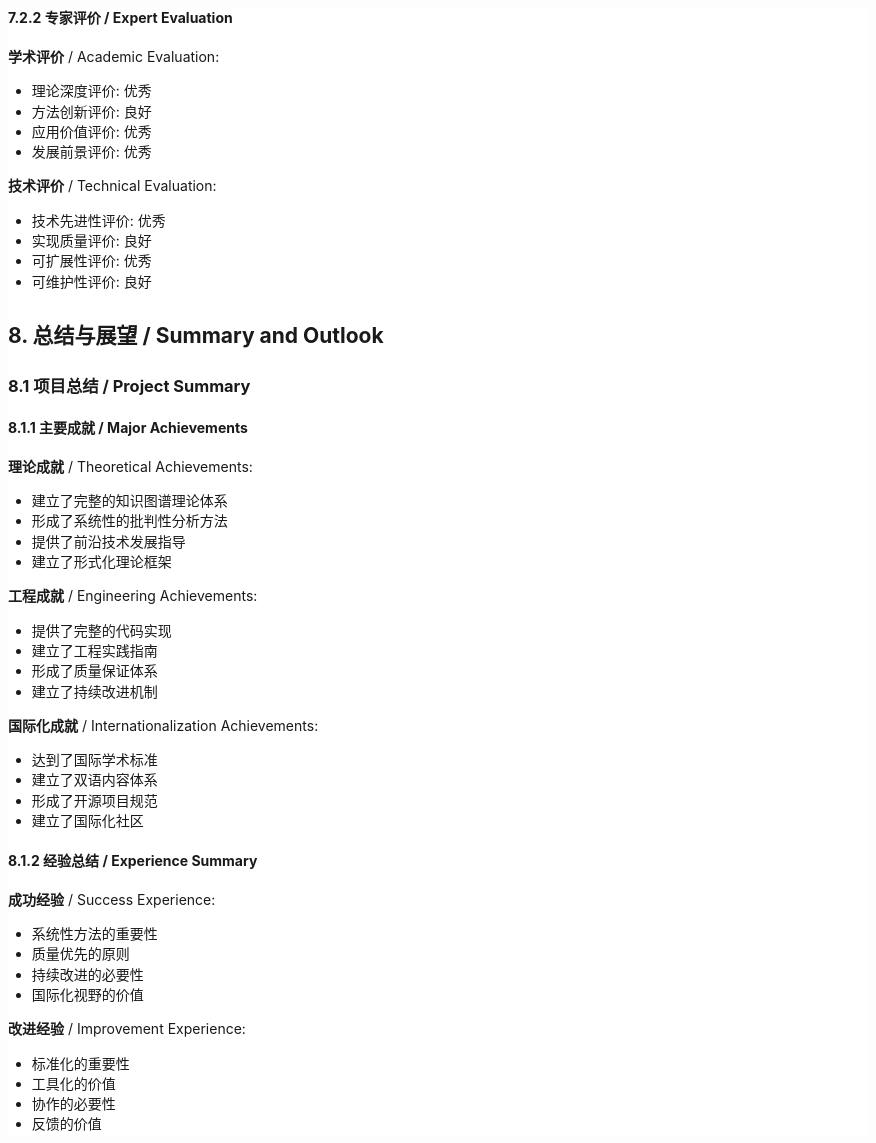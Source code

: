 #### 7.2.2 专家评价 / Expert Evaluation

**学术评价** / Academic Evaluation:

- 理论深度评价: 优秀
- 方法创新评价: 良好
- 应用价值评价: 优秀
- 发展前景评价: 优秀

**技术评价** / Technical Evaluation:

- 技术先进性评价: 优秀
- 实现质量评价: 良好
- 可扩展性评价: 优秀
- 可维护性评价: 良好

## 8. 总结与展望 / Summary and Outlook

### 8.1 项目总结 / Project Summary

#### 8.1.1 主要成就 / Major Achievements

**理论成就** / Theoretical Achievements:

- 建立了完整的知识图谱理论体系
- 形成了系统性的批判性分析方法
- 提供了前沿技术发展指导
- 建立了形式化理论框架

**工程成就** / Engineering Achievements:

- 提供了完整的代码实现
- 建立了工程实践指南
- 形成了质量保证体系
- 建立了持续改进机制

**国际化成就** / Internationalization Achievements:

- 达到了国际学术标准
- 建立了双语内容体系
- 形成了开源项目规范
- 建立了国际化社区

#### 8.1.2 经验总结 / Experience Summary

**成功经验** / Success Experience:

- 系统性方法的重要性
- 质量优先的原则
- 持续改进的必要性
- 国际化视野的价值

**改进经验** / Improvement Experience:

- 标准化的重要性
- 工具化的价值
- 协作的必要性
- 反馈的价值
